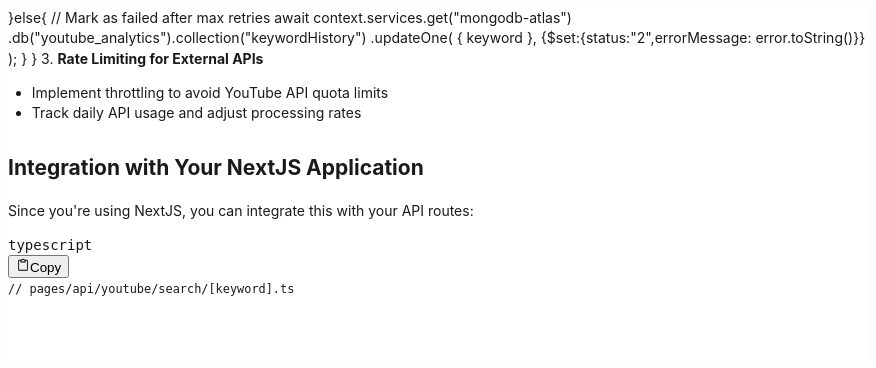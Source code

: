    </span></span><span class=""><span class=""></span><span class="token punctuation">}</span><span class=""></span><span class="token keyword control-flow">else</span><span class=""></span><span class="token punctuation">{</span><span class="">
   </span></span><span class=""><span class=""></span><span class="token comment">// Mark as failed after max retries</span><span class="">
   </span></span><span class=""><span class=""></span><span class="token keyword control-flow">await</span><span class=""> context</span><span class="token punctuation">.</span><span class="token property-access">services</span><span class="token punctuation">.</span><span class="token method function property-access">get</span><span class="token punctuation">(</span><span class="token string">"mongodb-atlas"</span><span class="token punctuation">)</span><span class="">
   </span></span><span class=""><span class=""></span><span class="token punctuation">.</span><span class="token method function property-access">db</span><span class="token punctuation">(</span><span class="token string">"youtube_analytics"</span><span class="token punctuation">)</span><span class="token punctuation">.</span><span class="token method function property-access">collection</span><span class="token punctuation">(</span><span class="token string">"keywordHistory"</span><span class="token punctuation">)</span><span class="">
   </span></span><span class=""><span class=""></span><span class="token punctuation">.</span><span class="token method function property-access">updateOne</span><span class="token punctuation">(</span><span class="">
   </span></span><span class=""><span class=""></span><span class="token punctuation">{</span><span class=""> keyword </span><span class="token punctuation">}</span><span class="token punctuation">,</span><span class="">
   </span></span><span class=""><span class=""></span><span class="token punctuation">{</span><span class=""></span><span class="token literal-property property">$set</span><span class="token operator">:</span><span class=""></span><span class="token punctuation">{</span><span class=""></span><span class="token literal-property property">status</span><span class="token operator">:</span><span class=""></span><span class="token string">"2"</span><span class="token punctuation">,</span><span class=""></span><span class="token literal-property property">errorMessage</span><span class="token operator">:</span><span class=""> error</span><span class="token punctuation">.</span><span class="token method function property-access">toString</span><span class="token punctuation">(</span><span class="token punctuation">)</span><span class=""></span><span class="token punctuation">}</span><span class="token punctuation">}</span><span class="">
   </span></span><span class=""><span class=""></span><span class="token punctuation">)</span><span class="token punctuation">;</span><span class="">
   </span></span><span class=""><span class=""></span><span class="token punctuation">}</span><span class="">
   </span></span><span class=""><span class=""></span><span class="token punctuation">}</span></span></code></div></div></div></pre>
3. **Rate Limiting for External APIs**
   * Implement throttling to avoid YouTube API quota limits
   * Track daily API usage and adjust processing rates

## Integration with Your NextJS Application

Since you're using NextJS, you can integrate this with your API routes:

<pre><div class="relative flex flex-col rounded-lg"><div class="text-text-300 absolute pl-3 pt-2.5 text-xs">typescript</div><div class="pointer-events-none sticky my-0.5 ml-0.5 flex items-center justify-end px-1.5 py-1 mix-blend-luminosity top-0"><div class="from-bg-300/90 to-bg-300/70 pointer-events-auto rounded-md bg-gradient-to-b p-0.5 backdrop-blur-md"><button class="flex flex-row items-center gap-1 rounded-md p-1 py-0.5 text-xs transition-opacity delay-100 text-text-300 hover:bg-bg-200 opacity-60 hover:opacity-100" data-state="closed"><svg xmlns="http://www.w3.org/2000/svg" width="14" height="14" fill="currentColor" viewBox="0 0 256 256" class="text-text-500 mr-px -translate-y-[0.5px]"><path d="M200,32H163.74a47.92,47.92,0,0,0-71.48,0H56A16,16,0,0,0,40,48V216a16,16,0,0,0,16,16H200a16,16,0,0,0,16-16V48A16,16,0,0,0,200,32Zm-72,0a32,32,0,0,1,32,32H96A32,32,0,0,1,128,32Zm72,184H56V48H82.75A47.93,47.93,0,0,0,80,64v8a8,8,0,0,0,8,8h80a8,8,0,0,0,8-8V64a47.93,47.93,0,0,0-2.75-16H200Z"></path></svg><span class="text-text-200 pr-0.5">Copy</span></button></div></div><div><div class="prismjs code-block__code !my-0 !rounded-lg !text-sm !leading-relaxed"><code class="language-typescript"><span class=""><span class="token comment">// pages/api/youtube/search/[keyword].ts</span><span class="">
